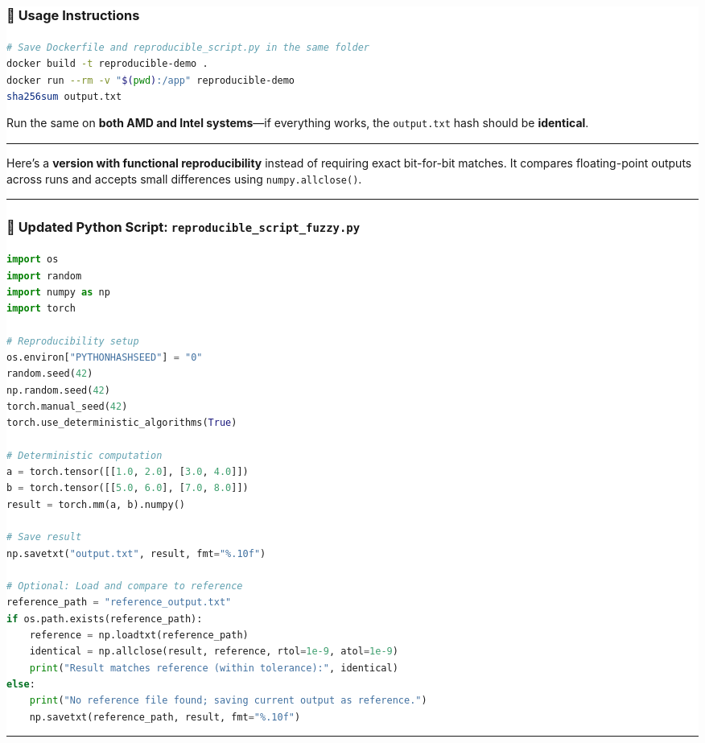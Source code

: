 
### 🚀 **Usage Instructions**

```bash
# Save Dockerfile and reproducible_script.py in the same folder
docker build -t reproducible-demo .
docker run --rm -v "$(pwd):/app" reproducible-demo
sha256sum output.txt
```

Run the same on **both AMD and Intel systems**—if everything works, the `output.txt` hash should be **identical**.

---
Here’s a **version with functional reproducibility** instead of requiring exact bit-for-bit matches. It compares floating-point outputs across runs and accepts small differences using `numpy.allclose()`.

---

### 🧪 **Updated Python Script: `reproducible_script_fuzzy.py`**

```python
import os
import random
import numpy as np
import torch

# Reproducibility setup
os.environ["PYTHONHASHSEED"] = "0"
random.seed(42)
np.random.seed(42)
torch.manual_seed(42)
torch.use_deterministic_algorithms(True)

# Deterministic computation
a = torch.tensor([[1.0, 2.0], [3.0, 4.0]])
b = torch.tensor([[5.0, 6.0], [7.0, 8.0]])
result = torch.mm(a, b).numpy()

# Save result
np.savetxt("output.txt", result, fmt="%.10f")

# Optional: Load and compare to reference
reference_path = "reference_output.txt"
if os.path.exists(reference_path):
    reference = np.loadtxt(reference_path)
    identical = np.allclose(result, reference, rtol=1e-9, atol=1e-9)
    print("Result matches reference (within tolerance):", identical)
else:
    print("No reference file found; saving current output as reference.")
    np.savetxt(reference_path, result, fmt="%.10f")
```

---